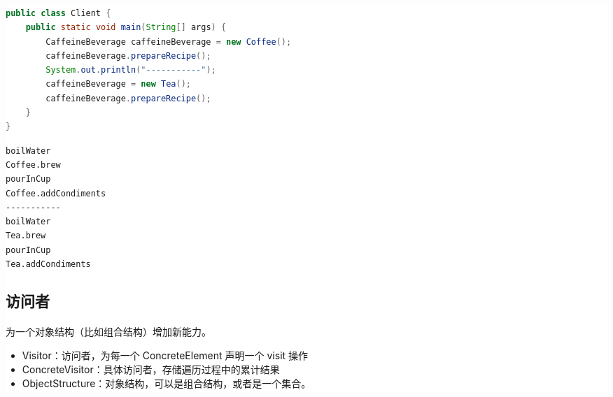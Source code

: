 ```java
public class Client {
    public static void main(String[] args) {
        CaffeineBeverage caffeineBeverage = new Coffee();
        caffeineBeverage.prepareRecipe();
        System.out.println("-----------");
        caffeineBeverage = new Tea();
        caffeineBeverage.prepareRecipe();
    }
}
```

```html
boilWater
Coffee.brew
pourInCup
Coffee.addCondiments
-----------
boilWater
Tea.brew
pourInCup
Tea.addCondiments
```

## 访问者

为一个对象结构（比如组合结构）增加新能力。

- Visitor：访问者，为每一个 ConcreteElement 声明一个 visit 操作
- ConcreteVisitor：具体访问者，存储遍历过程中的累计结果
- ObjectStructure：对象结构，可以是组合结构，或者是一个集合。
